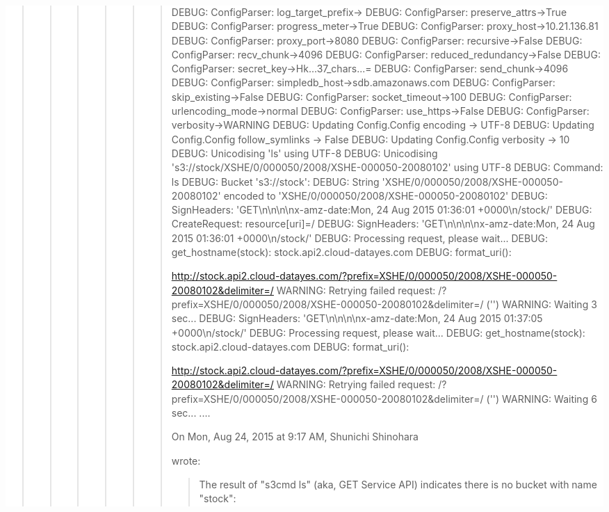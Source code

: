 >>> >> > DEBUG: ConfigParser: log\_target\_prefix->
>>> >> > DEBUG: ConfigParser: preserve\_attrs->True
>>> >> > DEBUG: ConfigParser: progress\_meter->True
>>> >> > DEBUG: ConfigParser: proxy\_host->10.21.136.81
>>> >> > DEBUG: ConfigParser: proxy\_port->8080
>>> >> > DEBUG: ConfigParser: recursive->False
>>> >> > DEBUG: ConfigParser: recv\_chunk->4096
>>> >> > DEBUG: ConfigParser: reduced\_redundancy->False
>>> >> > DEBUG: ConfigParser: secret\_key->Hk...37\_chars...=
>>> >> > DEBUG: ConfigParser: send\_chunk->4096
>>> >> > DEBUG: ConfigParser: simpledb\_host->sdb.amazonaws.com
>>> >> > DEBUG: ConfigParser: skip\_existing->False
>>> >> > DEBUG: ConfigParser: socket\_timeout->100
>>> >> > DEBUG: ConfigParser: urlencoding\_mode->normal
>>> >> > DEBUG: ConfigParser: use\_https->False
>>> >> > DEBUG: ConfigParser: verbosity->WARNING
>>> >> > DEBUG: Updating Config.Config encoding -> UTF-8
>>> >> > DEBUG: Updating Config.Config follow\_symlinks -> False
>>> >> > DEBUG: Updating Config.Config verbosity -> 10
>>> >> > DEBUG: Unicodising 'ls' using UTF-8
>>> >> > DEBUG: Unicodising
>>> >> > 's3://stock/XSHE/0/000050/2008/XSHE-000050-20080102'
>>> >> > using UTF-8
>>> >> > DEBUG: Command: ls
>>> >> > DEBUG: Bucket 's3://stock':
>>> >> > DEBUG: String 'XSHE/0/000050/2008/XSHE-000050-20080102' encoded to
>>> >> > 'XSHE/0/000050/2008/XSHE-000050-20080102'
>>> >> > DEBUG: SignHeaders: 'GET\n\n\n\nx-amz-date:Mon, 24 Aug 2015 01:36:01
>>> >> > +0000\n/stock/'
>>> >> > DEBUG: CreateRequest: resource[uri]=/
>>> >> > DEBUG: SignHeaders: 'GET\n\n\n\nx-amz-date:Mon, 24 Aug 2015 01:36:01
>>> >> > +0000\n/stock/'
>>> >> > DEBUG: Processing request, please wait...
>>> >> > DEBUG: get\_hostname(stock): stock.api2.cloud-datayes.com
>>> >> > DEBUG: format\_uri():
>>> >> >
>>> >> >
>>> >> > http://stock.api2.cloud-datayes.com/?prefix=XSHE/0/000050/2008/XSHE-000050-20080102&delimiter=/
>>> >> > WARNING: Retrying failed request:
>>> >> > /?prefix=XSHE/0/000050/2008/XSHE-000050-20080102&delimiter=/ ('')
>>> >> > WARNING: Waiting 3 sec...
>>> >> > DEBUG: SignHeaders: 'GET\n\n\n\nx-amz-date:Mon, 24 Aug 2015 01:37:05
>>> >> > +0000\n/stock/'
>>> >> > DEBUG: Processing request, please wait...
>>> >> > DEBUG: get\_hostname(stock): stock.api2.cloud-datayes.com
>>> >> > DEBUG: format\_uri():
>>> >> >
>>> >> >
>>> >> > http://stock.api2.cloud-datayes.com/?prefix=XSHE/0/000050/2008/XSHE-000050-20080102&delimiter=/
>>> >> > WARNING: Retrying failed request:
>>> >> > /?prefix=XSHE/0/000050/2008/XSHE-000050-20080102&delimiter=/ ('')
>>> >> > WARNING: Waiting 6 sec...
>>> >> > ....
>>> >> >
>>> >> >
>>> >> >
>>> >> > On Mon, Aug 24, 2015 at 9:17 AM, Shunichi Shinohara
>>> >> > 
>>> >> > wrote:
>>> >> >>
>>> >> >> The result of "s3cmd ls" (aka, GET Service API) indicates there
>>> >> >> is no bucket with name "stock":
